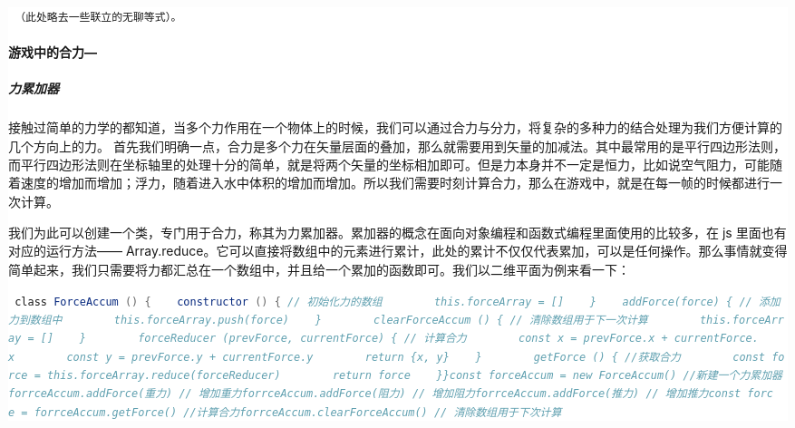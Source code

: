          
          
           
          
          
           
          
         
         
          
         
         
          
           
            
           
           
            
             
            
            
             
            
            
             
            
            
             
            
            
             
            
            
             
            
           
          
          
           
            
           
           
            
           
          
          
         
        
       
     （此处略去一些联立的无聊等式）。 
   
    
   
   
  #### 游戏中的合力— 
   
  ##### 力累加器 
  接触过简单的力学的都知道，当多个力作用在一个物体上的时候，我们可以通过合力与分力，将复杂的多种力的结合处理为我们方便计算的几个方向上的力。 
  首先我们明确一点，合力是多个力在矢量层面的叠加，那么就需要用到矢量的加减法。其中最常用的是平行四边形法则，而平行四边形法则在坐标轴里的处理十分的简单，就是将两个矢量的坐标相加即可。但是力本身并不一定是恒力，比如说空气阻力，可能随着速度的增加而增加；浮力，随着进入水中体积的增加而增加。所以我们需要时刻计算合力，那么在游戏中，就是在每一帧的时候都进行一次计算。 
   
    
   
  我们为此可以创建一个类，专门用于合力，称其为力累加器。累加器的概念在面向对象编程和函数式编程里面使用的比较多，在 js 里面也有对应的运行方法—— Array.reduce。它可以直接将数组中的元素进行累计，此处的累计不仅仅代表累加，可以是任何操作。那么事情就变得简单起来，我们只需要将力都汇总在一个数组中，并且给一个累加的函数即可。我们以二维平面为例来看一下： 
   
 ```java 
  class ForceAccum () {    constructor () { // 初始化力的数组        this.forceArray = []    }    addForce(force) { // 添加力到数组中        this.forceArray.push(force)    }        clearForceAccum () { // 清除数组用于下一次计算        this.forceArray = []    }        forceReducer (prevForce, currentForce) { // 计算合力        const x = prevForce.x + currentForce.x        const y = prevForce.y + currentForce.y        return {x, y}    }        getForce () { //获取合力        const force = this.forceArray.reduce(forceReducer)        return force    }}const forceAccum = new ForceAccum() //新建一个力累加器forrceAccum.addForce(重力) // 增加重力forrceAccum.addForce(阻力) // 增加阻力forrceAccum.addForce(推力) // 增加推力const force = forrceAccum.getForce() //计算合力forrceAccum.clearForceAccum() // 清除数组用于下次计算
  ``` 
  